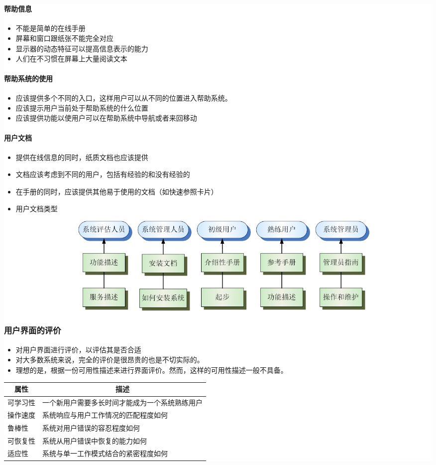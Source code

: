 #### 帮助信息

- 不能是简单的在线手册
- 屏幕和窗口跟纸张不能完全对应
- 显示器的动态特征可以提高信息表示的能力
- 人们在不习惯在屏幕上大量阅读文本

#### 帮助系统的使用

- 应该提供多个不同的入口，这样用户可以从不同的位置进入帮助系统。
- 应该提示用户当前处于帮助系统的什么位置
- 应该提供功能以使用户可以在帮助系统中导航或者来回移动

#### 用户文档

- 提供在线信息的同时，纸质文档也应该提供

- 文档应该考虑到不同的用户，包括有经验的和没有经验的

- 在手册的同时，应该提供其他易于使用的文档（如快速参照卡片）

- 用户文档类型

  <center><img src="软件工程导论.assets/image-20210704094612915.png" width="70%"/></center>

### 用户界面的评价

- 对用户界面进行评价，以评估其是否合适
- 对大多数系统来说，完全的评价是很昂贵的也是不切实际的。
- 理想的是，根据一份可用性描述来进行界面评价。然而，这样的可用性描述一般不具备。

| **属性** | **描述**                                       |
| -------- | ---------------------------------------------- |
| 可学习性 | 一个新用户需要多长时间才能成为一个系统熟练用户 |
| 操作速度 | 系统响应与用户工作情况的匹配程度如何           |
| 鲁棒性   | 系统对用户错误的容忍程度如何                   |
| 可恢复性 | 系统从用户错误中恢复的能力如何                 |
| 适应性   | 系统与单一工作模式结合的紧密程度如何           |

